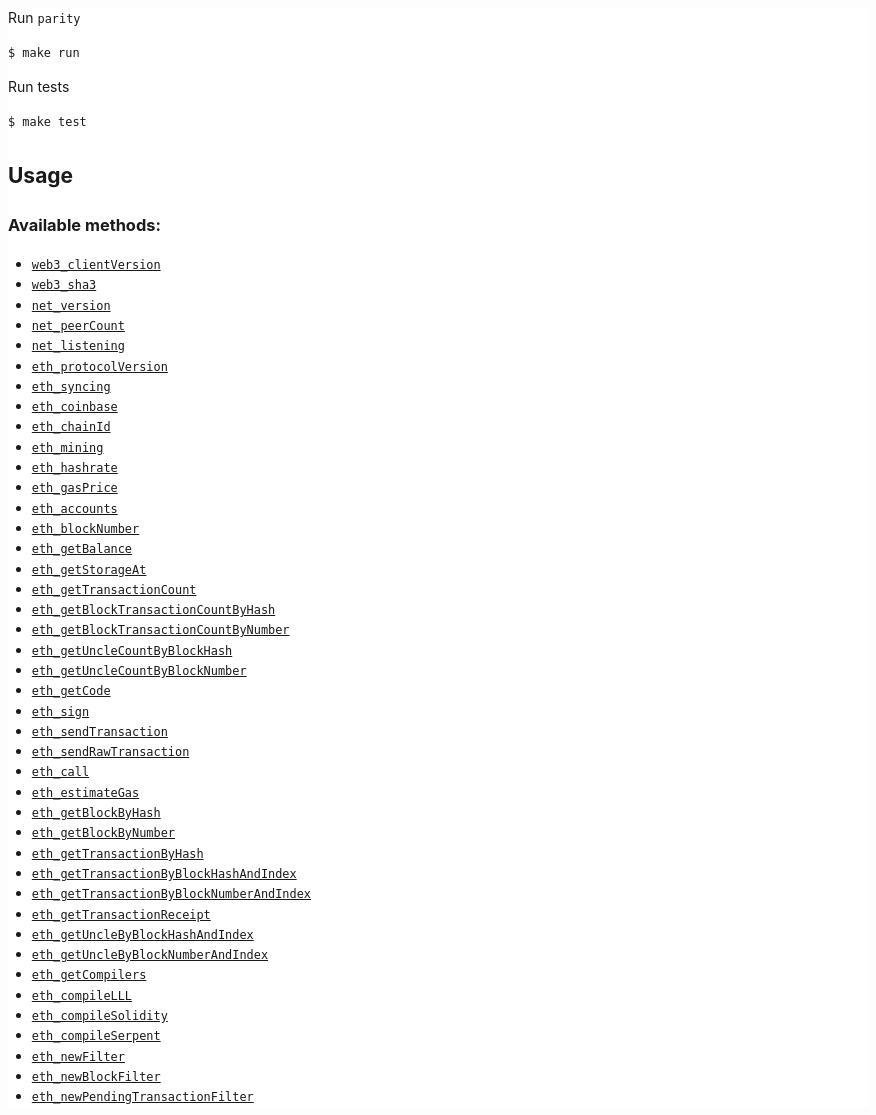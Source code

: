 Run `parity`

```
$ make run
```

Run tests

```
$ make test
```

## Usage

### Available methods:

- [`web3_clientVersion`](https://eth.wiki/json-rpc/API#web3_clientversion)
- [`web3_sha3`](https://eth.wiki/json-rpc/API#web3_sha3)
- [`net_version`](https://eth.wiki/json-rpc/API#net_version)
- [`net_peerCount`](https://eth.wiki/json-rpc/API#net_peercount)
- [`net_listening`](https://eth.wiki/json-rpc/API#net_listening)
- [`eth_protocolVersion`](https://eth.wiki/json-rpc/API#eth_protocolversion)
- [`eth_syncing`](https://eth.wiki/json-rpc/API#eth_syncing)
- [`eth_coinbase`](https://eth.wiki/json-rpc/API#eth_coinbase)
- [`eth_chainId`](https://eth.wiki/json-rpc/API#eth_chainId)
- [`eth_mining`](https://eth.wiki/json-rpc/API#eth_mining)
- [`eth_hashrate`](https://eth.wiki/json-rpc/API#eth_hashrate)
- [`eth_gasPrice`](https://eth.wiki/json-rpc/API#eth_gasprice)
- [`eth_accounts`](https://eth.wiki/json-rpc/API#eth_accounts)
- [`eth_blockNumber`](https://eth.wiki/json-rpc/API#eth_blocknumber)
- [`eth_getBalance`](https://eth.wiki/json-rpc/API#eth_getbalance)
- [`eth_getStorageAt`](https://eth.wiki/json-rpc/API#eth_getstorageat)
- [`eth_getTransactionCount`](https://eth.wiki/json-rpc/API#eth_gettransactioncount)
- [`eth_getBlockTransactionCountByHash`](https://eth.wiki/json-rpc/API#eth_getblocktransactioncountbyhash)
- [`eth_getBlockTransactionCountByNumber`](https://eth.wiki/json-rpc/API#eth_getblocktransactioncountbynumber)
- [`eth_getUncleCountByBlockHash`](https://eth.wiki/json-rpc/API#eth_getunclecountbyblockhash)
- [`eth_getUncleCountByBlockNumber`](https://eth.wiki/json-rpc/API#eth_getunclecountbyblocknumber)
- [`eth_getCode`](https://eth.wiki/json-rpc/API#eth_getcode)
- [`eth_sign`](https://eth.wiki/json-rpc/API#eth_sign)
- [`eth_sendTransaction`](https://eth.wiki/json-rpc/API#eth_sendtransaction)
- [`eth_sendRawTransaction`](https://eth.wiki/json-rpc/API#eth_sendrawtransaction)
- [`eth_call`](https://eth.wiki/json-rpc/API#eth_call)
- [`eth_estimateGas`](https://eth.wiki/json-rpc/API#eth_estimategas)
- [`eth_getBlockByHash`](https://eth.wiki/json-rpc/API#eth_getblockbyhash)
- [`eth_getBlockByNumber`](https://eth.wiki/json-rpc/API#eth_getblockbynumber)
- [`eth_getTransactionByHash`](https://eth.wiki/json-rpc/API#eth_gettransactionbyhash)
- [`eth_getTransactionByBlockHashAndIndex`](https://eth.wiki/json-rpc/API#eth_gettransactionbyblockhashandindex)
- [`eth_getTransactionByBlockNumberAndIndex`](https://eth.wiki/json-rpc/API#eth_gettransactionbyblocknumberandindex)
- [`eth_getTransactionReceipt`](https://eth.wiki/json-rpc/API#eth_gettransactionreceipt)
- [`eth_getUncleByBlockHashAndIndex`](https://eth.wiki/json-rpc/API#eth_getunclebyblockhashandindex)
- [`eth_getUncleByBlockNumberAndIndex`](https://eth.wiki/json-rpc/API#eth_getunclebyblocknumberandindex)
- [`eth_getCompilers`](https://eth.wiki/json-rpc/API#eth_getcompilers)
- [`eth_compileLLL`](https://eth.wiki/json-rpc/API#eth_compilelll)
- [`eth_compileSolidity`](https://eth.wiki/json-rpc/API#eth_compilesolidity)
- [`eth_compileSerpent`](https://eth.wiki/json-rpc/API#eth_compileserpent)
- [`eth_newFilter`](https://eth.wiki/json-rpc/API#eth_newfilter)
- [`eth_newBlockFilter`](https://eth.wiki/json-rpc/API#eth_newblockfilter)
- [`eth_newPendingTransactionFilter`](https://eth.wiki/json-rpc/API#eth_newpendingtransactionfilter)